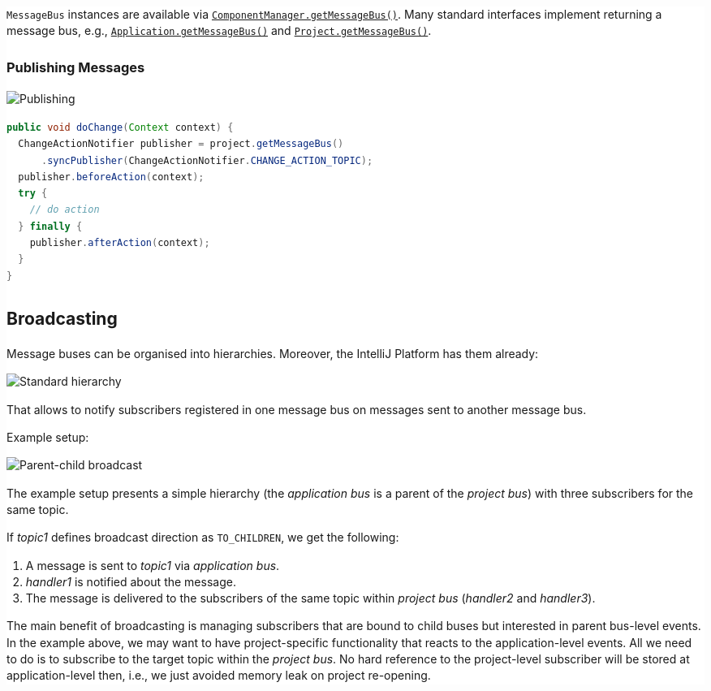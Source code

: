 `MessageBus` instances are available via [`ComponentManager.getMessageBus()`](%gh-ic%/platform/extensions/src/com/intellij/openapi/components/ComponentManager.java).
Many standard interfaces implement returning a message bus, e.g., [`Application.getMessageBus()`](%gh-ic%/platform/core-api/src/com/intellij/openapi/application/Application.java) and [`Project.getMessageBus()`](%gh-ic%/platform/core-api/src/com/intellij/openapi/project/Project.java).

### Publishing Messages

![Publishing](publish.svg)

```java
public void doChange(Context context) {
  ChangeActionNotifier publisher = project.getMessageBus()
      .syncPublisher(ChangeActionNotifier.CHANGE_ACTION_TOPIC);
  publisher.beforeAction(context);
  try {
    // do action
  } finally {
    publisher.afterAction(context);
  }
}
```

## Broadcasting

Message buses can be organised into hierarchies.
Moreover, the IntelliJ Platform has them already:

![Standard hierarchy](standard_hierarchy.svg)

That allows to notify subscribers registered in one message bus on messages sent to another message bus.

Example setup:

![Parent-child broadcast](parent_child_broadcast.svg)

The example setup presents a simple hierarchy (the *application bus* is a parent of the *project bus*) with three subscribers for the same topic.

If *topic1* defines broadcast direction as `TO_CHILDREN`, we get the following:
1. A message is sent to *topic1* via *application bus*.
2. *handler1* is notified about the message.
3. The message is delivered to the subscribers of the same topic within *project bus* (*handler2* and *handler3*).

The main benefit of broadcasting is managing subscribers that are bound to child buses but interested in parent bus-level events.
In the example above, we may want to have project-specific functionality that reacts to the application-level events.
All we need to do is to subscribe to the target topic within the *project bus*.
No hard reference to the project-level subscriber will be stored at application-level then, i.e., we just avoided memory leak on project re-opening.
